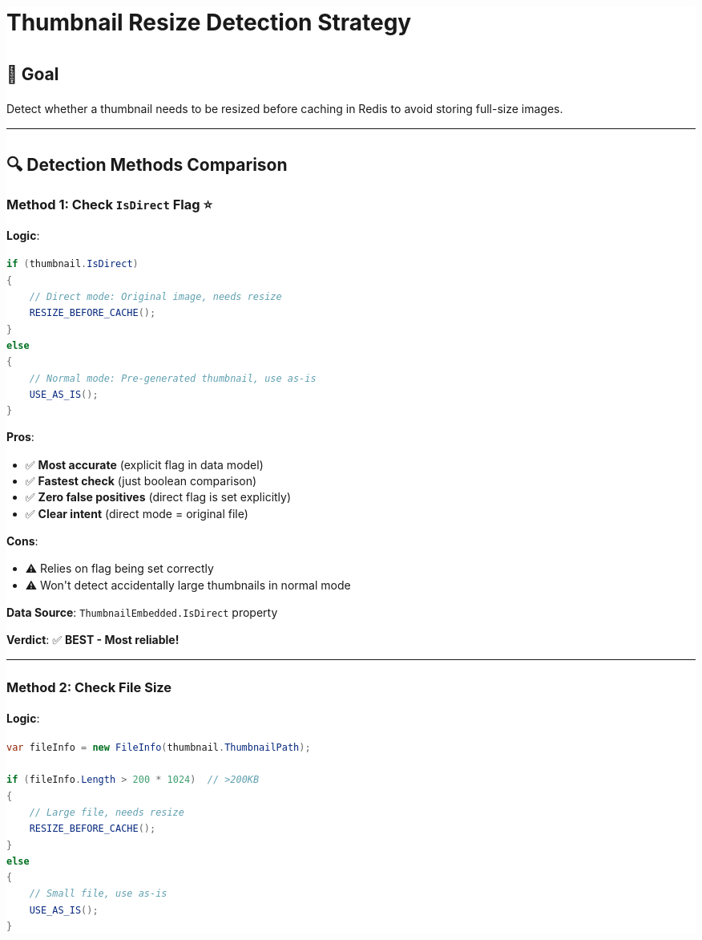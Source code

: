 # Thumbnail Resize Detection Strategy

## 🎯 **Goal**

Detect whether a thumbnail needs to be resized before caching in Redis to avoid storing full-size images.

---

## 🔍 **Detection Methods Comparison**

### **Method 1: Check `IsDirect` Flag** ⭐

**Logic**:
```csharp
if (thumbnail.IsDirect)
{
    // Direct mode: Original image, needs resize
    RESIZE_BEFORE_CACHE();
}
else
{
    // Normal mode: Pre-generated thumbnail, use as-is
    USE_AS_IS();
}
```

**Pros**:
- ✅ **Most accurate** (explicit flag in data model)
- ✅ **Fastest check** (just boolean comparison)
- ✅ **Zero false positives** (direct flag is set explicitly)
- ✅ **Clear intent** (direct mode = original file)

**Cons**:
- ⚠️ Relies on flag being set correctly
- ⚠️ Won't detect accidentally large thumbnails in normal mode

**Data Source**: `ThumbnailEmbedded.IsDirect` property

**Verdict**: ✅ **BEST - Most reliable!**

---

### **Method 2: Check File Size**

**Logic**:
```csharp
var fileInfo = new FileInfo(thumbnail.ThumbnailPath);

if (fileInfo.Length > 200 * 1024)  // >200KB
{
    // Large file, needs resize
    RESIZE_BEFORE_CACHE();
}
else
{
    // Small file, use as-is
    USE_AS_IS();
}
```
